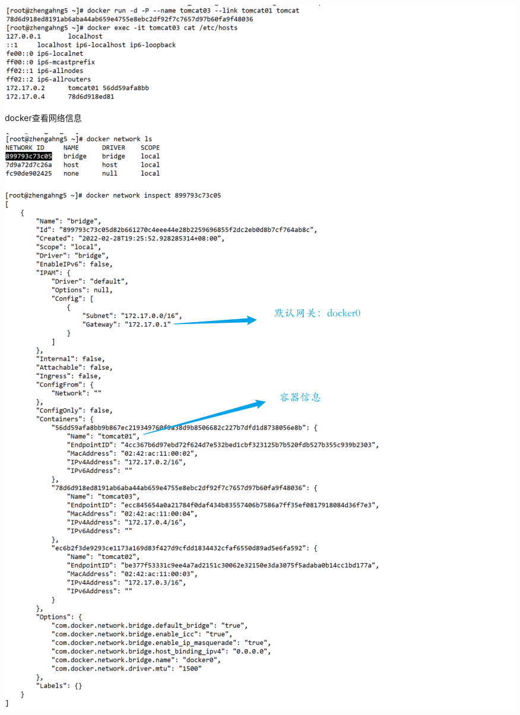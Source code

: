 ![image-20220302193208986](docker.assets/image-20220302193208986.png)

docker查看网络信息

![image-20220302193512566](docker.assets/image-20220302193512566.png)

![image-20220302193854118](docker.assets/image-20220302193854118.png)
